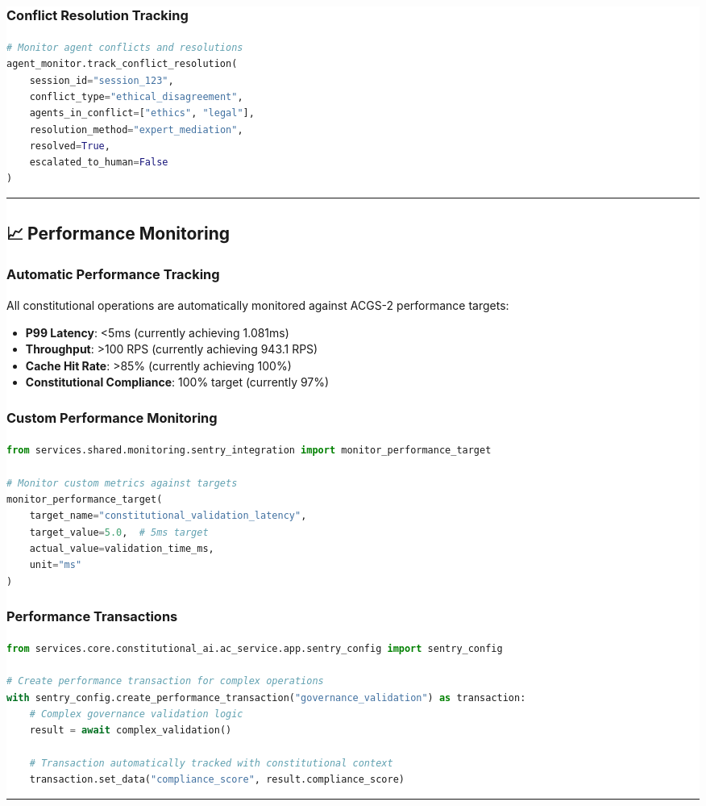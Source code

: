 ### Conflict Resolution Tracking

```python
# Monitor agent conflicts and resolutions
agent_monitor.track_conflict_resolution(
    session_id="session_123",
    conflict_type="ethical_disagreement",
    agents_in_conflict=["ethics", "legal"],
    resolution_method="expert_mediation",
    resolved=True,
    escalated_to_human=False
)
```

---

## 📈 Performance Monitoring

### Automatic Performance Tracking

All constitutional operations are automatically monitored against ACGS-2 performance targets:

- **P99 Latency**: <5ms (currently achieving 1.081ms)
- **Throughput**: >100 RPS (currently achieving 943.1 RPS)
- **Cache Hit Rate**: >85% (currently achieving 100%)
- **Constitutional Compliance**: 100% target (currently 97%)

### Custom Performance Monitoring

```python
from services.shared.monitoring.sentry_integration import monitor_performance_target

# Monitor custom metrics against targets
monitor_performance_target(
    target_name="constitutional_validation_latency",
    target_value=5.0,  # 5ms target
    actual_value=validation_time_ms,
    unit="ms"
)
```

### Performance Transactions

```python
from services.core.constitutional_ai.ac_service.app.sentry_config import sentry_config

# Create performance transaction for complex operations
with sentry_config.create_performance_transaction("governance_validation") as transaction:
    # Complex governance validation logic
    result = await complex_validation()
    
    # Transaction automatically tracked with constitutional context
    transaction.set_data("compliance_score", result.compliance_score)
```

---